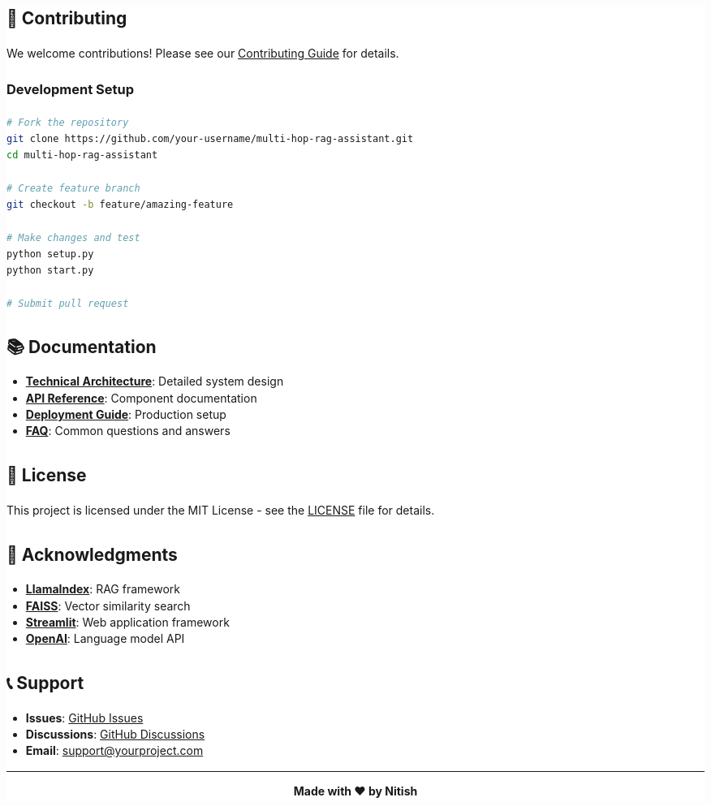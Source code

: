 ## 🤝 Contributing

We welcome contributions! Please see our [Contributing Guide](CONTRIBUTING.md) for details.

### Development Setup

```bash
# Fork the repository
git clone https://github.com/your-username/multi-hop-rag-assistant.git
cd multi-hop-rag-assistant

# Create feature branch
git checkout -b feature/amazing-feature

# Make changes and test
python setup.py
python start.py

# Submit pull request
```

## 📚 Documentation

- **[Technical Architecture](TECHNICAL_ARCHITECTURE.md)**: Detailed system design
- **[API Reference](docs/api.md)**: Component documentation
- **[Deployment Guide](docs/deployment.md)**: Production setup
- **[FAQ](docs/faq.md)**: Common questions and answers

## 📄 License

This project is licensed under the MIT License - see the [LICENSE](LICENSE) file for details.

## 🙏 Acknowledgments

- **[LlamaIndex](https://github.com/run-llama/llama_index)**: RAG framework
- **[FAISS](https://github.com/facebookresearch/faiss)**: Vector similarity search
- **[Streamlit](https://streamlit.io)**: Web application framework
- **[OpenAI](https://openai.com)**: Language model API

## 📞 Support

- **Issues**: [GitHub Issues](https://github.com/your-username/multi-hop-rag-assistant/issues)
- **Discussions**: [GitHub Discussions](https://github.com/your-username/multi-hop-rag-assistant/discussions)
- **Email**: support@yourproject.com

---

<div align="center">
  <strong>Made with ❤️ by Nitish</strong>
</div> 
